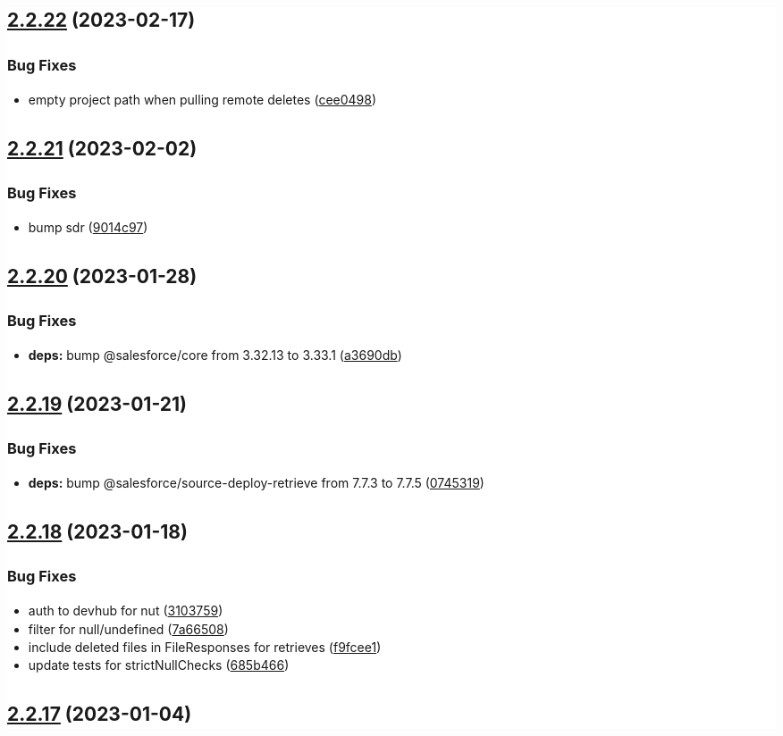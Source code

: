 ## [2.2.22](https://github.com/forcedotcom/source-tracking/compare/2.2.21...2.2.22) (2023-02-17)

### Bug Fixes

- empty project path when pulling remote deletes ([cee0498](https://github.com/forcedotcom/source-tracking/commit/cee049898ecee4353253d0b29d76e7fd7876d18b))

## [2.2.21](https://github.com/forcedotcom/source-tracking/compare/2.2.20...2.2.21) (2023-02-02)

### Bug Fixes

- bump sdr ([9014c97](https://github.com/forcedotcom/source-tracking/commit/9014c97bf4c4f69cf92082f37edf4d1c1ea6761d))

## [2.2.20](https://github.com/forcedotcom/source-tracking/compare/2.2.19...2.2.20) (2023-01-28)

### Bug Fixes

- **deps:** bump @salesforce/core from 3.32.13 to 3.33.1 ([a3690db](https://github.com/forcedotcom/source-tracking/commit/a3690dbc1c1f50795447c1ac72c4b06f544cd1a5))

## [2.2.19](https://github.com/forcedotcom/source-tracking/compare/2.2.18...2.2.19) (2023-01-21)

### Bug Fixes

- **deps:** bump @salesforce/source-deploy-retrieve from 7.7.3 to 7.7.5 ([0745319](https://github.com/forcedotcom/source-tracking/commit/074531952949363e32f1a2e742697bcf9537e378))

## [2.2.18](https://github.com/forcedotcom/source-tracking/compare/2.2.17...2.2.18) (2023-01-18)

### Bug Fixes

- auth to devhub for nut ([3103759](https://github.com/forcedotcom/source-tracking/commit/31037595004be27bc361ad8233e153443e3e81eb))
- filter for null/undefined ([7a66508](https://github.com/forcedotcom/source-tracking/commit/7a6650892aa28ffab507a97697af1ba48f11f236))
- include deleted files in FileResponses for retrieves ([f9fcee1](https://github.com/forcedotcom/source-tracking/commit/f9fcee123c772f01a14d9f7545fe0a8649eee695))
- update tests for strictNullChecks ([685b466](https://github.com/forcedotcom/source-tracking/commit/685b466d35134188a7623dedddb0af113ea7591a))

## [2.2.17](https://github.com/forcedotcom/source-tracking/compare/2.2.16...2.2.17) (2023-01-04)
